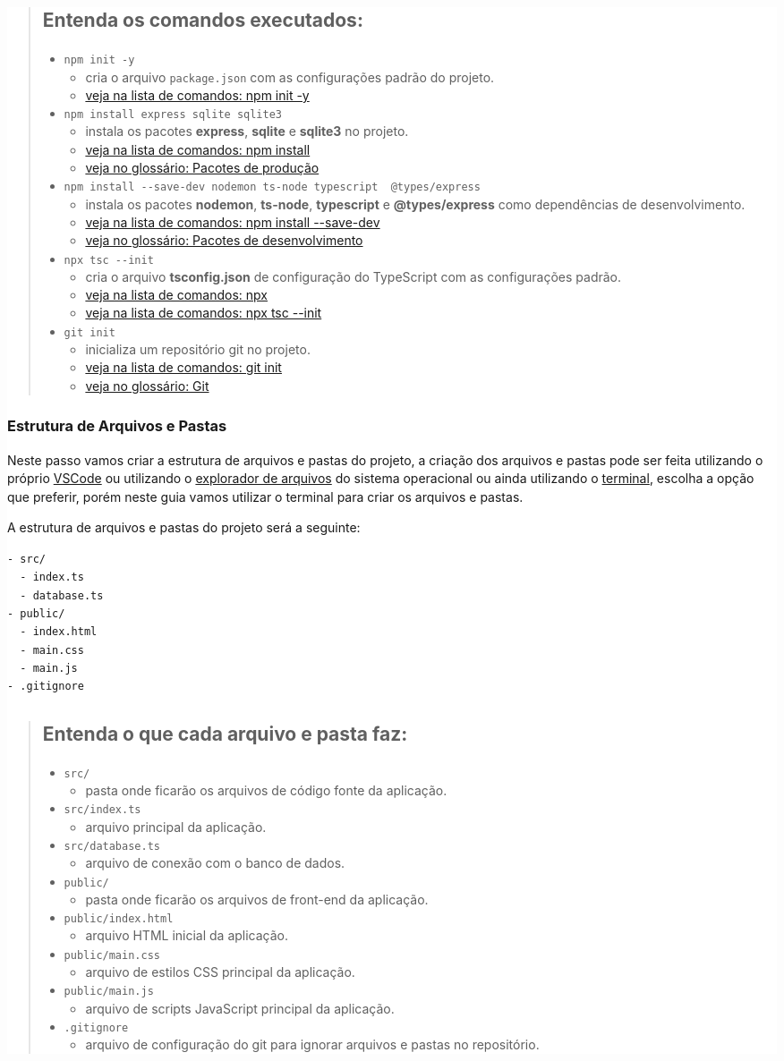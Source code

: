 > Entenda os comandos executados:
> ---
> - `npm init -y`
>   - cria o arquivo `package.json` com as configurações padrão do projeto.
>   - [veja na lista de comandos: npm init -y](/doc/comandos.md#npm_init_-y)
> - `npm install express sqlite sqlite3`
>   - instala os pacotes **express**, **sqlite** e **sqlite3** no projeto.
>   - [veja na lista de comandos: npm install](/doc/comandos.md#npm_install)
>   - [veja no glossário: Pacotes de produção](/doc/glossario.md#pacotes_de_producao)
> - `npm install --save-dev nodemon ts-node typescript  @types/express`
>   - instala os pacotes **nodemon**, **ts-node**, **typescript** e **@types/express** como dependências de desenvolvimento.
>   - [veja na lista de comandos: npm install --save-dev](/doc/comandos.md#npm_install_dev)
>   - [veja no glossário: Pacotes de desenvolvimento](/doc/glossario.md#pacotes_de_desenvolvimento)
> - `npx tsc --init`
>   - cria o arquivo **tsconfig.json** de configuração do TypeScript com as configurações padrão.
>   - [veja na lista de comandos: npx](/doc/comandos.md#npx)
>   - [veja na lista de comandos: npx tsc --init](/doc/comandos.md#npx_tsc_--init)
> - `git init`
>   - inicializa um repositório git no projeto.
>   - [veja na lista de comandos: git init](/doc/comandos.md#git_init)
>   - [veja no glossário: Git](/doc/glossario.md#git)

### Estrutura de Arquivos e Pastas

Neste passo vamos criar a estrutura de arquivos e pastas do projeto, a criação dos arquivos e pastas pode ser feita utilizando o próprio [VSCode](/doc/glossario.md#vscode) ou utilizando o [explorador de arquivos](/doc/glossario.md#explorador_de_arquivos) do sistema operacional ou ainda utilizando o [terminal](/doc/glossario.md#terminal), escolha a opção que preferir, porém neste guia vamos utilizar o terminal para criar os arquivos e pastas.

A estrutura de arquivos e pastas do projeto será a seguinte:

```
- src/
  - index.ts
  - database.ts
- public/
  - index.html
  - main.css
  - main.js
- .gitignore
```

> Entenda o que cada arquivo e pasta faz:
> ---
> - `src/`
>   - pasta onde ficarão os arquivos de código fonte da aplicação.
> - `src/index.ts`
>   - arquivo principal da aplicação.
> - `src/database.ts`
>   - arquivo de conexão com o banco de dados.
> - `public/`
>   - pasta onde ficarão os arquivos de front-end da aplicação.
> - `public/index.html`
>   - arquivo HTML inicial da aplicação.
> - `public/main.css`
>   - arquivo de estilos CSS principal da aplicação.
> - `public/main.js`
>   - arquivo de scripts JavaScript principal da aplicação.
> - `.gitignore`
>   - arquivo de configuração do git para ignorar arquivos e pastas no repositório.
